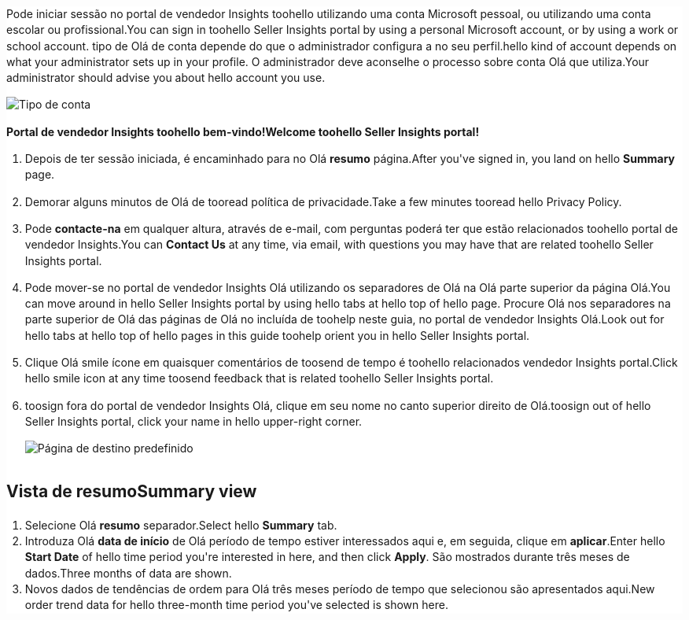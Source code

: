 
<span data-ttu-id="75744-137">Pode iniciar sessão no portal de vendedor Insights toohello utilizando uma conta Microsoft pessoal, ou utilizando uma conta escolar ou profissional.</span><span class="sxs-lookup"><span data-stu-id="75744-137">You can sign in toohello Seller Insights portal by using a personal Microsoft account, or by using a work or school account.</span></span> <span data-ttu-id="75744-138">tipo de Olá de conta depende do que o administrador configura a no seu perfil.</span><span class="sxs-lookup"><span data-stu-id="75744-138">hello kind of account depends on what your administrator sets up in your profile.</span></span> <span data-ttu-id="75744-139">O administrador deve aconselhe o processo sobre conta Olá que utiliza.</span><span class="sxs-lookup"><span data-stu-id="75744-139">Your administrator should advise you about hello account you use.</span></span>

![Tipo de conta][1]



<span data-ttu-id="75744-141">**Portal de vendedor Insights toohello bem-vindo!**</span><span class="sxs-lookup"><span data-stu-id="75744-141">**Welcome toohello Seller Insights portal!**</span></span>

1. <span data-ttu-id="75744-142">Depois de ter sessão iniciada, é encaminhado para no Olá **resumo** página.</span><span class="sxs-lookup"><span data-stu-id="75744-142">After you've signed in, you land on hello **Summary** page.</span></span>
2. <span data-ttu-id="75744-143">Demorar alguns minutos de Olá de tooread política de privacidade.</span><span class="sxs-lookup"><span data-stu-id="75744-143">Take a few minutes tooread hello Privacy Policy.</span></span>
3. <span data-ttu-id="75744-144">Pode **contacte-na** em qualquer altura, através de e-mail, com perguntas poderá ter que estão relacionados toohello portal de vendedor Insights.</span><span class="sxs-lookup"><span data-stu-id="75744-144">You can **Contact Us** at any time, via email, with questions you may have that are related toohello Seller Insights portal.</span></span>
4. <span data-ttu-id="75744-145">Pode mover-se no portal de vendedor Insights Olá utilizando os separadores de Olá na Olá parte superior da página Olá.</span><span class="sxs-lookup"><span data-stu-id="75744-145">You can move around in hello Seller Insights portal by using hello tabs at hello top of hello page.</span></span>  <span data-ttu-id="75744-146">Procure Olá nos separadores na parte superior de Olá das páginas de Olá no incluída de toohelp neste guia, no portal de vendedor Insights Olá.</span><span class="sxs-lookup"><span data-stu-id="75744-146">Look out for hello tabs at hello top of hello pages in this guide toohelp orient you in hello Seller Insights portal.</span></span>
5. <span data-ttu-id="75744-147">Clique Olá smile ícone em quaisquer comentários de toosend de tempo é toohello relacionados vendedor Insights portal.</span><span class="sxs-lookup"><span data-stu-id="75744-147">Click hello smile icon at any time toosend feedback that is related toohello Seller Insights portal.</span></span>
6. <span data-ttu-id="75744-148">toosign fora do portal de vendedor Insights Olá, clique em seu nome no canto superior direito de Olá.</span><span class="sxs-lookup"><span data-stu-id="75744-148">toosign out of hello Seller Insights portal, click your name in hello upper-right corner.</span></span>

    ![Página de destino predefinido][2]


## <a name="summary-view"></a><span data-ttu-id="75744-150">Vista de resumo</span><span class="sxs-lookup"><span data-stu-id="75744-150">Summary view</span></span>


1. <span data-ttu-id="75744-151">Selecione Olá **resumo** separador.</span><span class="sxs-lookup"><span data-stu-id="75744-151">Select hello **Summary** tab.</span></span>
2. <span data-ttu-id="75744-152">Introduza Olá **data de início** de Olá período de tempo estiver interessados aqui e, em seguida, clique em **aplicar**.</span><span class="sxs-lookup"><span data-stu-id="75744-152">Enter hello **Start Date** of hello time period you're interested in here, and then click **Apply**.</span></span> <span data-ttu-id="75744-153">São mostrados durante três meses de dados.</span><span class="sxs-lookup"><span data-stu-id="75744-153">Three months of data are shown.</span></span>
3. <span data-ttu-id="75744-154">Novos dados de tendências de ordem para Olá três meses período de tempo que selecionou são apresentados aqui.</span><span class="sxs-lookup"><span data-stu-id="75744-154">New order trend data for hello three-month time period you've selected is shown here.</span></span>

[1]: ./media/marketplace-publishing-report-seller-insights-user-guide/type-of-account-v2.png
[2]: ./media/marketplace-publishing-report-seller-insights-user-guide/default-sign-in-page.png
[3]: ./media/marketplace-publishing-report-seller-insights-user-guide/password-reset-microsoft-account.png
[4]: ./media/marketplace-publishing-report-seller-insights-user-guide/password-reset-work-or-school-account.png
[5]: ./media/marketplace-publishing-report-seller-insights-user-guide/admin-user-hierarchy.png
[6]: ./media/marketplace-publishing-report-seller-insights-user-guide/sign-in-page.png
[7]: ./media/marketplace-publishing-report-seller-insights-user-guide/summary-view.png
[8]: ./media/marketplace-publishing-report-seller-insights-user-guide/orders-overview-images.png
[9]: ./media/marketplace-publishing-report-seller-insights-user-guide/orders-overview-map.png
[10]: ./media/marketplace-publishing-report-seller-insights-user-guide/panel-map-a.png
[11]: ./media/marketplace-publishing-report-seller-insights-user-guide/panel-map-b.png
[12]: ./media/marketplace-publishing-report-seller-insights-user-guide/panel-map-c.png
[13]: ./media/marketplace-publishing-report-seller-insights-user-guide/panel-map-d.png
[14]: ./media/marketplace-publishing-report-seller-insights-user-guide/orders-monthly-view-panel-a.png
[15]: ./media/marketplace-publishing-report-seller-insights-user-guide/orders-monthly-view-panel-b.png
[16]: ./media/marketplace-publishing-report-seller-insights-user-guide/orders-monthly-view-panel-c.png
[17]: ./media/marketplace-publishing-report-seller-insights-user-guide/orders-monthly-view-panel-c-subject-area-dropdown.png
[18]: ./media/marketplace-publishing-report-seller-insights-user-guide/orders-monthly-view-panel-c-filter-symbol.png
[19]: ./media/marketplace-publishing-report-seller-insights-user-guide/orders-monthly-view-panel-d.png
[20]: ./media/marketplace-publishing-report-seller-insights-user-guide/orders-monthly-view-panel-d-filters.png
[21]: ./media/marketplace-publishing-report-seller-insights-user-guide/usage-monthly-view-panel-a.png
[22]: ./media/marketplace-publishing-report-seller-insights-user-guide/orders-monthly-view-panel-b.png
[23]: ./media/marketplace-publishing-report-seller-insights-user-guide/usage-monthly-view-panel-c.png
[24]: ./media/marketplace-publishing-report-seller-insights-user-guide/usage-monthly-view-panel-d-1.png
[25]: ./media/marketplace-publishing-report-seller-insights-user-guide/usage-monthly-view-panel-d-2.png
[26]: ./media/marketplace-publishing-report-seller-insights-user-guide/orders-usage-customer-detail-panel-detail.png
[27]: ./media/marketplace-publishing-report-seller-insights-user-guide/orders-usage-customer-detail-panel.png
[28]: ./media/marketplace-publishing-report-seller-insights-user-guide/customer-data-panel.png
[29]: ./media/marketplace-publishing-report-seller-insights-user-guide/user-management-add-user.png
[30]: ./media/marketplace-publishing-report-seller-insights-user-guide/user-management-edit-user.png
[31]: ./media/marketplace-publishing-report-seller-insights-user-guide/support-access.png
[32]: ./media/marketplace-publishing-report-seller-insights-user-guide/support-information.png
[33]: ./media/marketplace-publishing-report-seller-insights-user-guide/support-fill-out-and-submit.png
[34]: ./media/marketplace-publishing-report-seller-insights-user-guide/feedback-form.png
[35]: ./media/marketplace-publishing-report-seller-insights-user-guide/help.png
